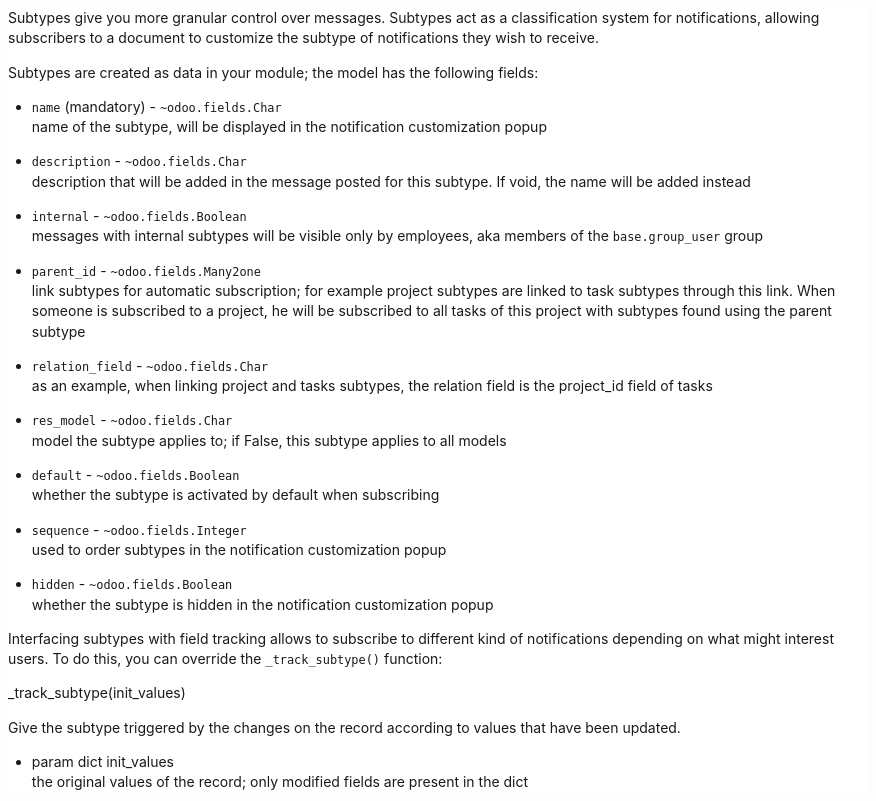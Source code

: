 Subtypes give you more granular control over messages. Subtypes act as a
classification system for notifications, allowing subscribers to a
document to customize the subtype of notifications they wish to receive.

Subtypes are created as data in your module; the model has the following
fields:

  - `name` (mandatory) - `~odoo.fields.Char`  
    name of the subtype, will be displayed in the notification
    customization popup

  - `description` - `~odoo.fields.Char`  
    description that will be added in the message posted for this
    subtype. If void, the name will be added instead

  - `internal` - `~odoo.fields.Boolean`  
    messages with internal subtypes will be visible only by employees,
    aka members of the `base.group_user` group

  - `parent_id` - `~odoo.fields.Many2one`  
    link subtypes for automatic subscription; for example project
    subtypes are linked to task subtypes through this link. When someone
    is subscribed to a project, he will be subscribed to all tasks of
    this project with subtypes found using the parent subtype

  - `relation_field` - `~odoo.fields.Char`  
    as an example, when linking project and tasks subtypes, the relation
    field is the project\_id field of tasks

  - `res_model` - `~odoo.fields.Char`  
    model the subtype applies to; if False, this subtype applies to all
    models

  - `default` - `~odoo.fields.Boolean`  
    whether the subtype is activated by default when subscribing

  - `sequence` - `~odoo.fields.Integer`  
    used to order subtypes in the notification customization popup

  - `hidden` - `~odoo.fields.Boolean`  
    whether the subtype is hidden in the notification customization
    popup

Interfacing subtypes with field tracking allows to subscribe to
different kind of notifications depending on what might interest users.
To do this, you can override the `_track_subtype()` function:

<div class="method">

\_track\_subtype(init\_values)

Give the subtype triggered by the changes on the record according to
values that have been updated.

  - param dict init\_values  
    the original values of the record; only modified fields are present
    in the dict
